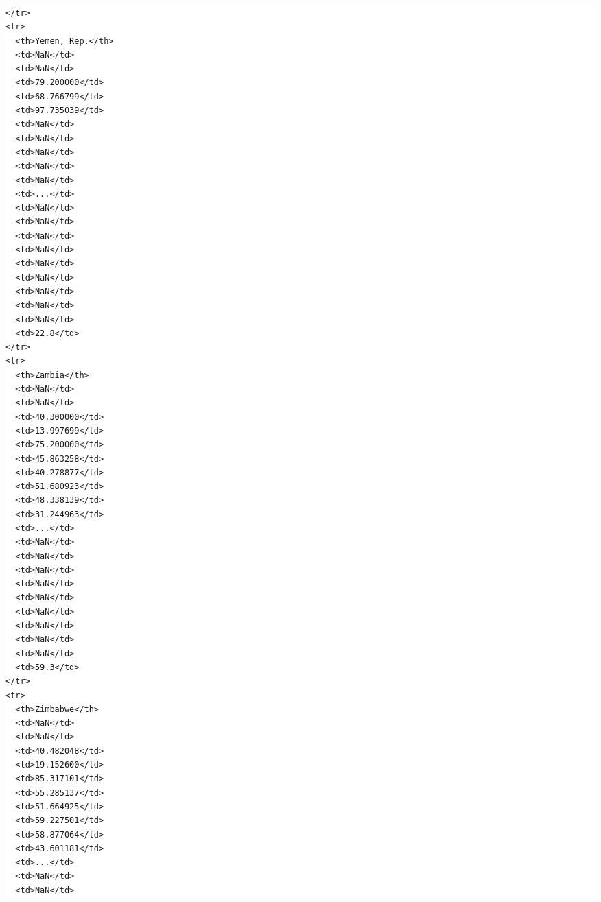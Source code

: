     </tr>
    <tr>
      <th>Yemen, Rep.</th>
      <td>NaN</td>
      <td>NaN</td>
      <td>79.200000</td>
      <td>68.766799</td>
      <td>97.735039</td>
      <td>NaN</td>
      <td>NaN</td>
      <td>NaN</td>
      <td>NaN</td>
      <td>NaN</td>
      <td>...</td>
      <td>NaN</td>
      <td>NaN</td>
      <td>NaN</td>
      <td>NaN</td>
      <td>NaN</td>
      <td>NaN</td>
      <td>NaN</td>
      <td>NaN</td>
      <td>NaN</td>
      <td>22.8</td>
    </tr>
    <tr>
      <th>Zambia</th>
      <td>NaN</td>
      <td>NaN</td>
      <td>40.300000</td>
      <td>13.997699</td>
      <td>75.200000</td>
      <td>45.863258</td>
      <td>40.278877</td>
      <td>51.680923</td>
      <td>48.338139</td>
      <td>31.244963</td>
      <td>...</td>
      <td>NaN</td>
      <td>NaN</td>
      <td>NaN</td>
      <td>NaN</td>
      <td>NaN</td>
      <td>NaN</td>
      <td>NaN</td>
      <td>NaN</td>
      <td>NaN</td>
      <td>59.3</td>
    </tr>
    <tr>
      <th>Zimbabwe</th>
      <td>NaN</td>
      <td>NaN</td>
      <td>40.482048</td>
      <td>19.152600</td>
      <td>85.317101</td>
      <td>55.285137</td>
      <td>51.664925</td>
      <td>59.227501</td>
      <td>58.877064</td>
      <td>43.601181</td>
      <td>...</td>
      <td>NaN</td>
      <td>NaN</td>